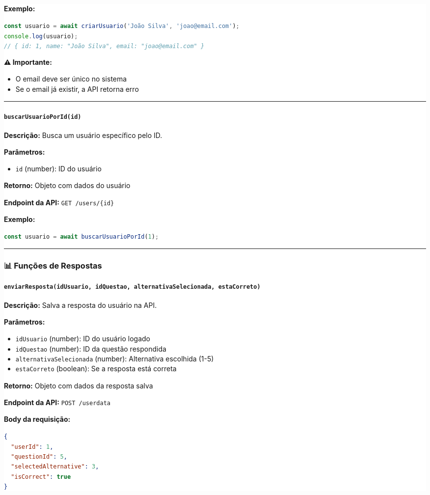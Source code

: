**Exemplo:**
```javascript
const usuario = await criarUsuario('João Silva', 'joao@email.com');
console.log(usuario);
// { id: 1, name: "João Silva", email: "joao@email.com" }
```

**⚠️ Importante:** 
- O email deve ser único no sistema
- Se o email já existir, a API retorna erro

---

#### `buscarUsuarioPorId(id)`

**Descrição:** Busca um usuário específico pelo ID.

**Parâmetros:**
- `id` (number): ID do usuário

**Retorno:** Objeto com dados do usuário

**Endpoint da API:** `GET /users/{id}`

**Exemplo:**
```javascript
const usuario = await buscarUsuarioPorId(1);
```

---

### 📊 Funções de Respostas

#### `enviarResposta(idUsuario, idQuestao, alternativaSelecionada, estaCorreto)`

**Descrição:** Salva a resposta do usuário na API.

**Parâmetros:**
- `idUsuario` (number): ID do usuário logado
- `idQuestao` (number): ID da questão respondida
- `alternativaSelecionada` (number): Alternativa escolhida (1-5)
- `estaCorreto` (boolean): Se a resposta está correta

**Retorno:** Objeto com dados da resposta salva

**Endpoint da API:** `POST /userdata`

**Body da requisição:**
```json
{
  "userId": 1,
  "questionId": 5,
  "selectedAlternative": 3,
  "isCorrect": true
}
```
